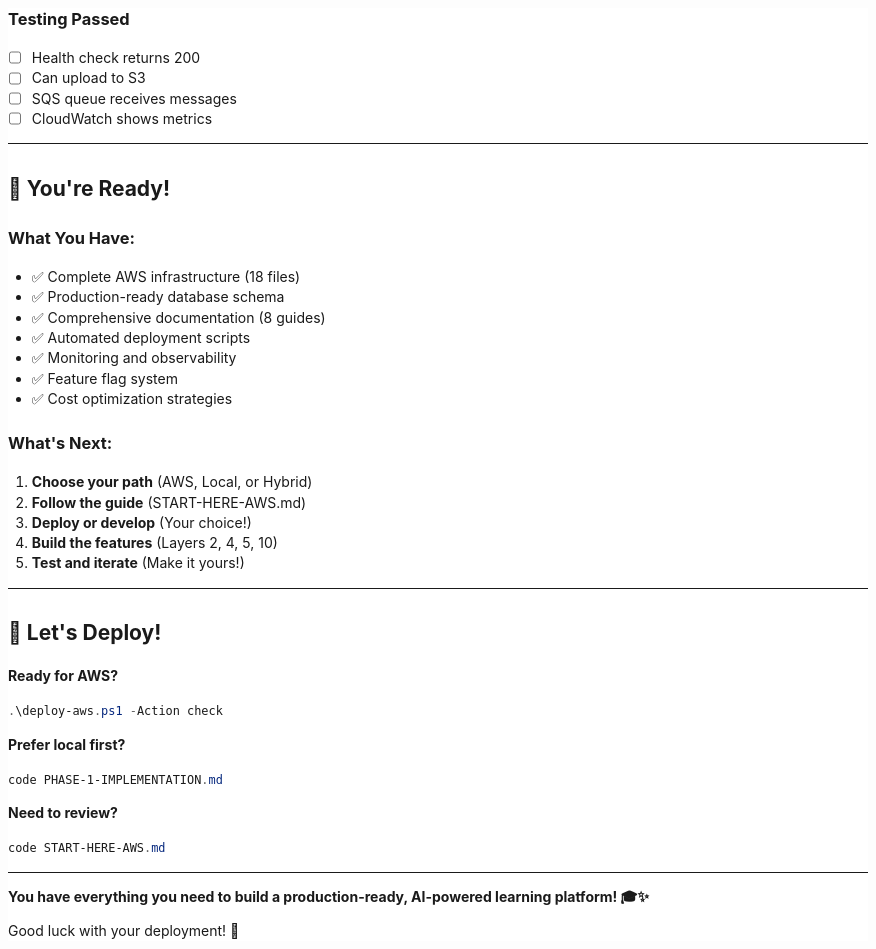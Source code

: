 ### Testing Passed
- [ ] Health check returns 200
- [ ] Can upload to S3
- [ ] SQS queue receives messages
- [ ] CloudWatch shows metrics

---

## 🎉 You're Ready!

### What You Have:
- ✅ Complete AWS infrastructure (18 files)
- ✅ Production-ready database schema
- ✅ Comprehensive documentation (8 guides)
- ✅ Automated deployment scripts
- ✅ Monitoring and observability
- ✅ Feature flag system
- ✅ Cost optimization strategies

### What's Next:
1. **Choose your path** (AWS, Local, or Hybrid)
2. **Follow the guide** (START-HERE-AWS.md)
3. **Deploy or develop** (Your choice!)
4. **Build the features** (Layers 2, 4, 5, 10)
5. **Test and iterate** (Make it yours!)

---

## 🚀 Let's Deploy!

**Ready for AWS?**
```powershell
.\deploy-aws.ps1 -Action check
```

**Prefer local first?**
```powershell
code PHASE-1-IMPLEMENTATION.md
```

**Need to review?**
```powershell
code START-HERE-AWS.md
```

---

**You have everything you need to build a production-ready, AI-powered learning platform! 🎓✨**

Good luck with your deployment! 🚀
